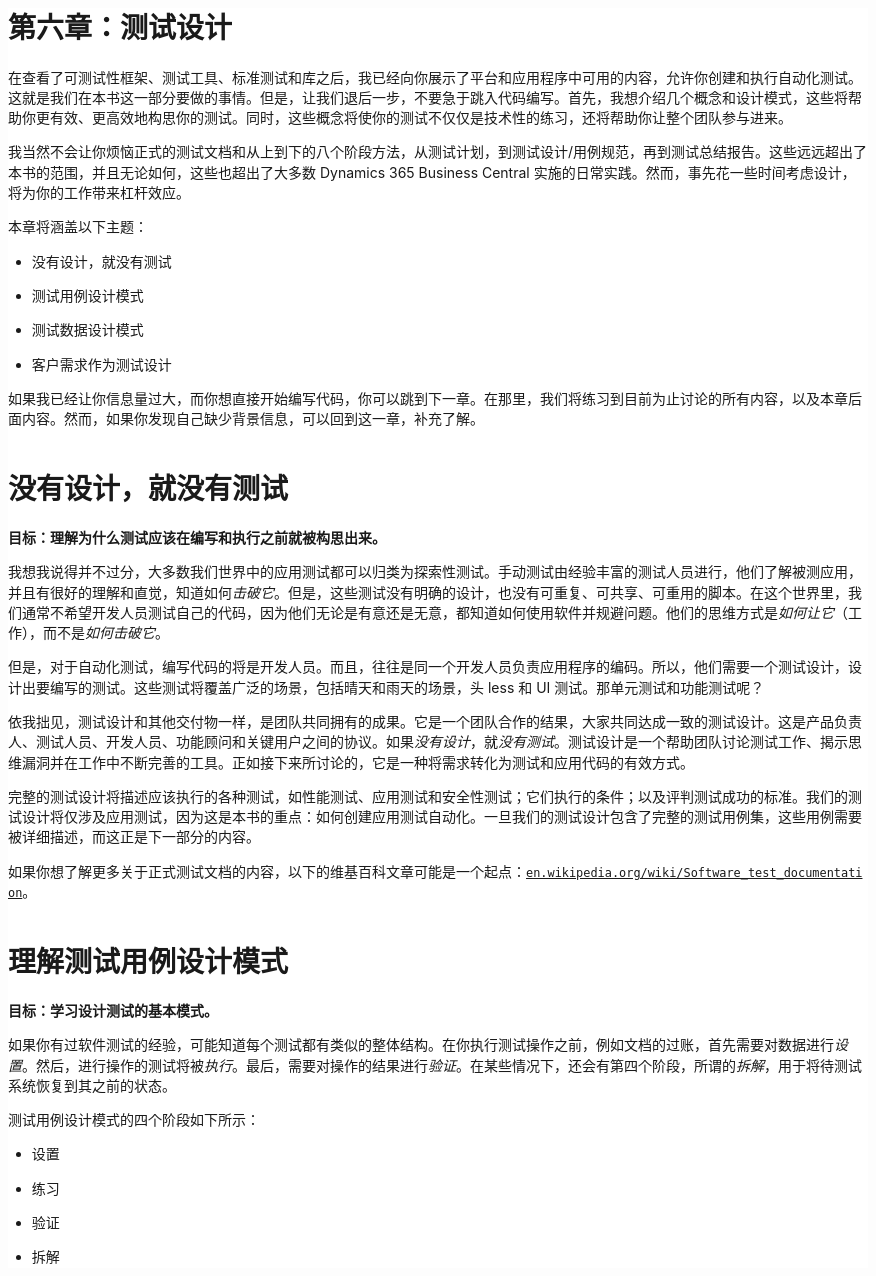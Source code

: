 # 第六章：测试设计

在查看了可测试性框架、测试工具、标准测试和库之后，我已经向你展示了平台和应用程序中可用的内容，允许你创建和执行自动化测试。这就是我们在本书这一部分要做的事情。但是，让我们退后一步，不要急于跳入代码编写。首先，我想介绍几个概念和设计模式，这些将帮助你更有效、更高效地构思你的测试。同时，这些概念将使你的测试不仅仅是技术性的练习，还将帮助你让整个团队参与进来。

我当然不会让你烦恼正式的测试文档和从上到下的八个阶段方法，从测试计划，到测试设计/用例规范，再到测试总结报告。这些远远超出了本书的范围，并且无论如何，这些也超出了大多数 Dynamics 365 Business Central 实施的日常实践。然而，事先花一些时间考虑设计，将为你的工作带来杠杆效应。

本章将涵盖以下主题：

+   没有设计，就没有测试

+   测试用例设计模式

+   测试数据设计模式

+   客户需求作为测试设计

如果我已经让你信息量过大，而你想直接开始编写代码，你可以跳到下一章。在那里，我们将练习到目前为止讨论的所有内容，以及本章后面内容。然而，如果你发现自己缺少背景信息，可以回到这一章，补充了解。

# 没有设计，就没有测试

**目标：理解为什么测试应该在编写和执行之前就被构思出来。**

我想我说得并不过分，大多数我们世界中的应用测试都可以归类为探索性测试。手动测试由经验丰富的测试人员进行，他们了解被测应用，并且有很好的理解和直觉，知道如何*击破它*。但是，这些测试没有明确的设计，也没有可重复、可共享、可重用的脚本。在这个世界里，我们通常不希望开发人员测试自己的代码，因为他们无论是有意还是无意，都知道如何使用软件并规避问题。他们的思维方式是*如何让它*（工作），而不是*如何击破它*。

但是，对于自动化测试，编写代码的将是开发人员。而且，往往是同一个开发人员负责应用程序的编码。所以，他们需要一个测试设计，设计出要编写的测试。这些测试将覆盖广泛的场景，包括晴天和雨天的场景，头 less 和 UI 测试。那单元测试和功能测试呢？

依我拙见，测试设计和其他交付物一样，是团队共同拥有的成果。它是一个团队合作的结果，大家共同达成一致的测试设计。这是产品负责人、测试人员、开发人员、功能顾问和关键用户之间的协议。如果*没有设计*，就*没有测试*。测试设计是一个帮助团队讨论测试工作、揭示思维漏洞并在工作中不断完善的工具。正如接下来所讨论的，它是一种将需求转化为测试和应用代码的有效方式。

完整的测试设计将描述应该执行的各种测试，如性能测试、应用测试和安全性测试；它们执行的条件；以及评判测试成功的标准。我们的测试设计将仅涉及应用测试，因为这是本书的重点：如何创建应用测试自动化。一旦我们的测试设计包含了完整的测试用例集，这些用例需要被详细描述，而这正是下一部分的内容。

如果你想了解更多关于正式测试文档的内容，以下的维基百科文章可能是一个起点：[`en.wikipedia.org/wiki/Software_test_documentation`](https://en.wikipedia.org/wiki/Software_test_documentation)。

# 理解测试用例设计模式

**目标：学习设计测试的基本模式。**

如果你有过软件测试的经验，可能知道每个测试都有类似的整体结构。在你执行测试操作之前，例如文档的过账，首先需要对数据进行*设置*。然后，进行操作的测试将被*执行*。最后，需要对操作的结果进行*验证*。在某些情况下，还会有第四个阶段，所谓的*拆解*，用于将待测试系统恢复到其之前的状态。

测试用例设计模式的四个阶段如下所示：

+   设置

+   练习

+   验证

+   拆解
